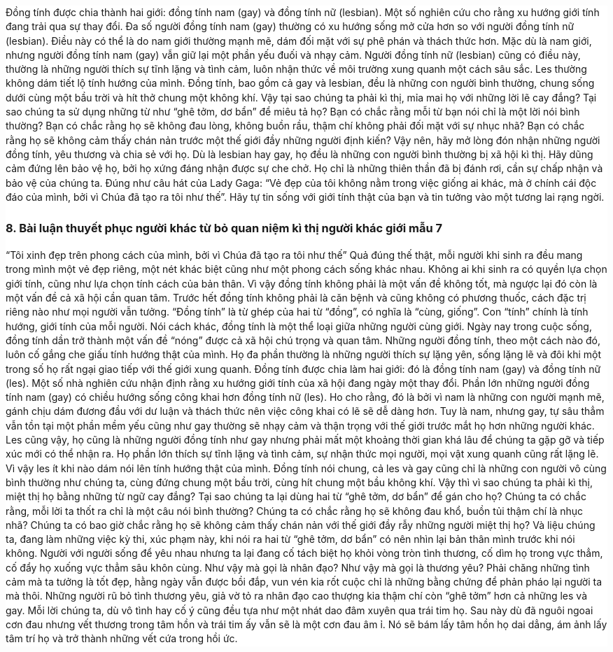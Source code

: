 Đồng tính được chia thành hai giới: đồng tính nam \(gay\) và đồng tính nữ \(lesbian\). Một số nghiên cứu cho rằng xu hướng giới tính đang trải qua sự thay đổi. Đa số người đồng tính nam \(gay\) thường có xu hướng sống mở cửa hơn so với người đồng tính nữ \(lesbian\). Điều này có thể là do nam giới thường mạnh mẽ, dám đối mặt với sự phê phán và thách thức hơn.
Mặc dù là nam giới, nhưng người đồng tính nam \(gay\) vẫn giữ lại một phần yếu đuối và nhạy cảm. Người đồng tính nữ \(lesbian\) cũng có điều này, thường là những người thích sự tĩnh lặng và tình cảm, luôn nhận thức về môi trường xung quanh một cách sâu sắc. Les thường không dám tiết lộ tính hướng của mình.
Đồng tính, bao gồm cả gay và lesbian, đều là những con người bình thường, chung sống dưới cùng một bầu trời và hít thở chung một không khí. Vậy tại sao chúng ta phải kì thị, mỉa mai họ với những lời lẽ cay đắng? Tại sao chúng ta sử dụng những từ như “ghê tởm, dơ bẩn” để miêu tả họ? Bạn có chắc rằng mỗi từ bạn nói chỉ là một lời nói bình thường? Bạn có chắc rằng họ sẽ không đau lòng, không buồn rầu, thậm chí không phải đối mặt với sự nhục nhã? Bạn có chắc rằng họ sẽ không cảm thấy chán nản trước một thế giới đầy những người định kiến?
Vậy nên, hãy mở lòng đón nhận những người đồng tính, yêu thương và chia sẻ với họ. Dù là lesbian hay gay, họ đều là những con người bình thường bị xã hội kì thị. Hãy dũng cảm đứng lên bảo vệ họ, bởi họ xứng đáng nhận được sự che chở. Họ chỉ là những thiên thần đã bị đánh rơi, cần sự chấp nhận và bảo vệ của chúng ta.
Đúng như câu hát của Lady Gaga: “Vẻ đẹp của tôi không nằm trong việc giống ai khác, mà ở chính cái độc đáo của mình, bởi vì Chúa đã tạo ra tôi như thế”. Hãy tự tin sống với giới tính thật của bạn và tin tưởng vào một tương lai rạng ngời.
### 8\. Bài luận thuyết phục người khác từ bỏ quan niệm kì thị người khác giới mẫu 7
“Tôi xinh đẹp trên phong cách của mình, bởi vì Chúa đã tạo ra tôi như thế”
Quả đúng thế thật, mỗi người khi sinh ra đều mang trong mình một vẻ đẹp riêng, một nét khác biệt cũng như một phong cách sống khác nhau. Không ai khi sinh ra có quyền lựa chọn giới tính, cũng như lựa chọn tính cách của bản thân. Vì vậy đồng tính không phải là một vấn đề không tốt, mà ngược lại đó còn là một vấn đề cả xã hội cần quan tâm.
Trước hết đồng tính không phải là căn bệnh và cũng không có phương thuốc, cách đặc trị riêng nào như mọi người vẫn tưởng. “Đồng tính” là từ ghép của hai từ “đồng”, có nghĩa là “cùng, giống”. Con “tính” chính là tính hướng, giới tính của mỗi người. Nói cách khác, đồng tính là một thể loại giữa những người cùng giới.
Ngày nay trong cuộc sống, đồng tính dần trở thành một vấn đề “nóng” được cả xã hội chú trọng và quan tâm. Những người đồng tính, theo một cách nào đó, luôn cố gắng che giấu tính hướng thật của mình. Họ đa phần thường là những người thích sự lặng yên, sống lặng lẽ và đôi khi một trong số họ rất ngại giao tiếp với thế giới xung quanh.
Đồng tính được chia làm hai giới: đó là đồng tính nam \(gay\) và đồng tính nữ \(les\). Một số nhà nghiên cứu nhận định rằng xu hướng giới tính của xã hội đang ngày một thay đổi. Phần lớn những người đồng tính nam \(gay\) có chiều hướng sống công khai hơn đồng tính nữ \(les\). Ho cho rằng, đó là bởi vì nam là những con người mạnh mẽ, gánh chịu dám đương đầu với dư luận và thách thức nên việc công khai có lẽ sẽ dễ dàng hơn.
Tuy là nam, nhưng gay, tự sâu thẳm vẫn tồn tại một phần mềm yếu cũng như gay thường sẽ nhạy cảm và thận trọng với thế giới trước mắt họ hơn những người khác. Les cũng vậy, họ cũng là những người đồng tính như gay nhưng phải mất một khoảng thời gian khá lâu để chúng ta gặp gỡ và tiếp xúc mới có thể nhận ra. Họ phần lớn thích sự tĩnh lặng và tình cảm, sự nhận thức mọi người, mọi vật xung quanh cũng rất lặng lẽ. Vì vậy les ít khi nào dám nói lên tính hướng thật của mình.
Đồng tính nói chung, cả les và gay cũng chỉ là những con người vô cùng bình thường như chúng ta, cùng đứng chung một bầu trời, cùng hít chung một bầu không khí. Vậy thì vì sao chúng ta phải kì thị, miệt thị họ bằng những từ ngữ cay đắng? Tại sao chúng ta lại dùng hai từ “ghê tởm, dơ bẩn” để gán cho họ? Chúng ta có chắc rằng, mỗi lời ta thốt ra chỉ là một câu nói bình thường? Chúng ta có chắc rằng họ sẽ không đau khổ, buồn tủi thậm chí là nhục nhã? Chúng ta có bao giờ chắc rằng họ sẽ không cảm thấy chán nản với thế giới đầy rẫy những người miệt thị họ?
Và liệu chúng ta, đang làm những việc kỳ thi, xúc phạm này, khi nói ra hai từ “ghê tởm, dơ bẩn” có nên nhìn lại bản thân mình trước khi nói không. Người với người sống để yêu nhau nhưng ta lại đang cố tách biệt họ khỏi vòng tròn tình thương, cố dìm họ trong vực thẳm, cố đẩy họ xuống vực thẳm sâu khôn cùng. Như vậy mà gọi là nhân đạo? Như vậy mà gọi là thương yêu? Phải chăng những tình cảm mà ta tưởng là tốt đẹp, hằng ngày vẫn được bồi đắp, vun vén kia rốt cuộc chỉ là những bằng chứng để phản pháo lại người ta mà thôi. Những người rũ bỏ tình thương yêu, giả vờ tỏ ra nhân đạo cao thượng kia thậm chí còn “ghê tởm” hơn cả những les và gay.
Mỗi lời chúng ta, dù vô tình hay cố ý cũng đều tựa như một nhát dao đâm xuyên qua trái tim họ. Sau này dù đã nguôi ngoai cơn đau nhưng vết thương trong tâm hồn và trái tim ấy vẫn sẽ là một cơn đau âm ỉ. Nó sẽ bám lấy tâm hồn họ dai dẳng, ám ảnh lấy tâm trí họ và trở thành những vết cứa trong hồi ức.